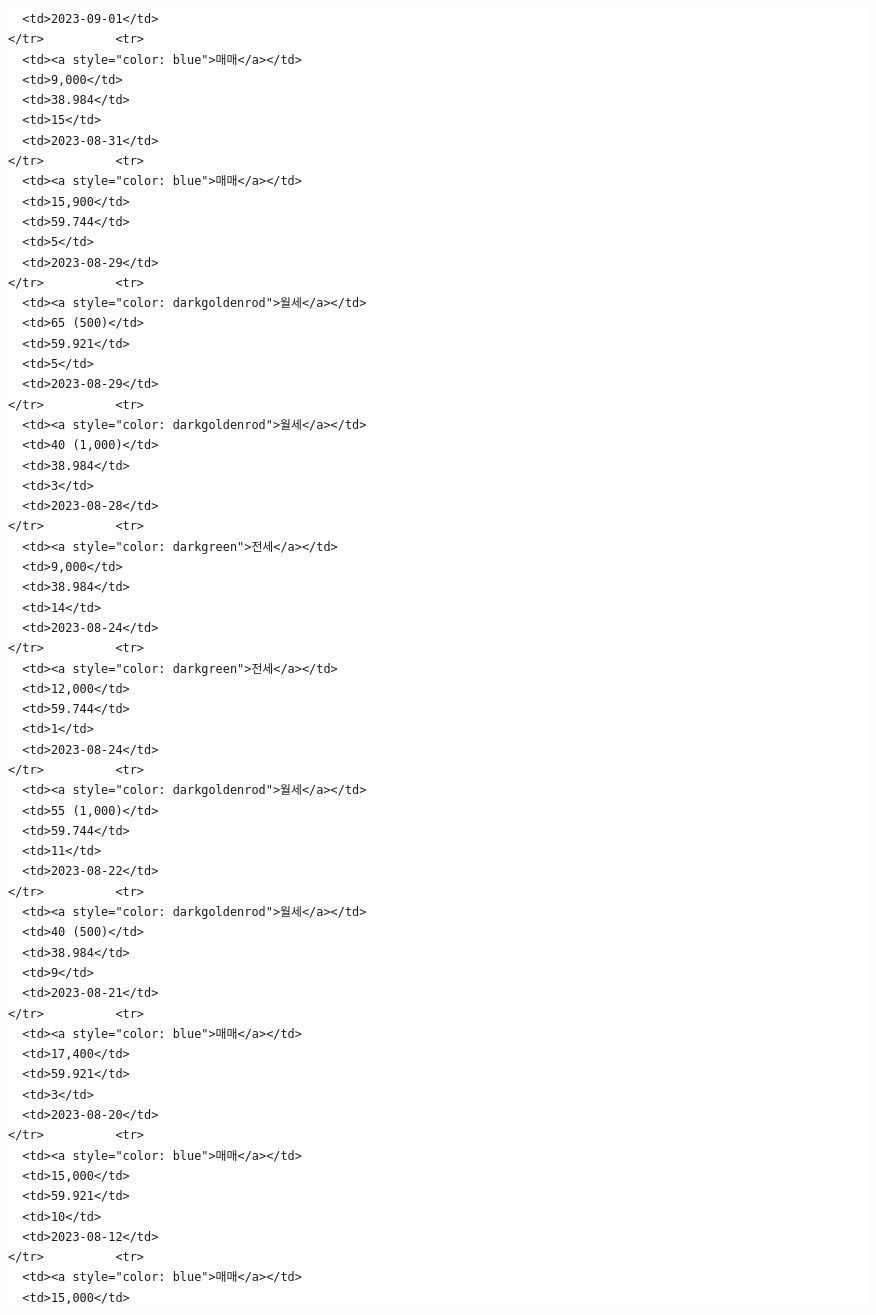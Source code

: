       <td>2023-09-01</td>
    </tr>          <tr>
      <td><a style="color: blue">매매</a></td>
      <td>9,000</td>
      <td>38.984</td>
      <td>15</td>
      <td>2023-08-31</td>
    </tr>          <tr>
      <td><a style="color: blue">매매</a></td>
      <td>15,900</td>
      <td>59.744</td>
      <td>5</td>
      <td>2023-08-29</td>
    </tr>          <tr>
      <td><a style="color: darkgoldenrod">월세</a></td>
      <td>65 (500)</td>
      <td>59.921</td>
      <td>5</td>
      <td>2023-08-29</td>
    </tr>          <tr>
      <td><a style="color: darkgoldenrod">월세</a></td>
      <td>40 (1,000)</td>
      <td>38.984</td>
      <td>3</td>
      <td>2023-08-28</td>
    </tr>          <tr>
      <td><a style="color: darkgreen">전세</a></td>
      <td>9,000</td>
      <td>38.984</td>
      <td>14</td>
      <td>2023-08-24</td>
    </tr>          <tr>
      <td><a style="color: darkgreen">전세</a></td>
      <td>12,000</td>
      <td>59.744</td>
      <td>1</td>
      <td>2023-08-24</td>
    </tr>          <tr>
      <td><a style="color: darkgoldenrod">월세</a></td>
      <td>55 (1,000)</td>
      <td>59.744</td>
      <td>11</td>
      <td>2023-08-22</td>
    </tr>          <tr>
      <td><a style="color: darkgoldenrod">월세</a></td>
      <td>40 (500)</td>
      <td>38.984</td>
      <td>9</td>
      <td>2023-08-21</td>
    </tr>          <tr>
      <td><a style="color: blue">매매</a></td>
      <td>17,400</td>
      <td>59.921</td>
      <td>3</td>
      <td>2023-08-20</td>
    </tr>          <tr>
      <td><a style="color: blue">매매</a></td>
      <td>15,000</td>
      <td>59.921</td>
      <td>10</td>
      <td>2023-08-12</td>
    </tr>          <tr>
      <td><a style="color: blue">매매</a></td>
      <td>15,000</td>